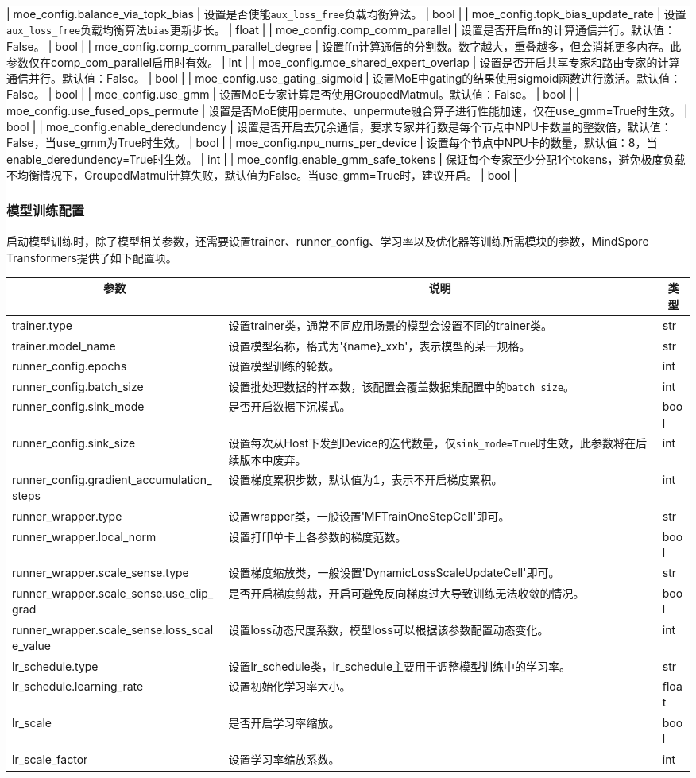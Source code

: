 | moe_config.balance_via_topk_bias              | 设置是否使能`aux_loss_free`负载均衡算法。                                                                                         | bool  |
| moe_config.topk_bias_update_rate                   | 设置`aux_loss_free`负载均衡算法`bias`更新步长。                                                                     | float  |
| moe_config.comp_comm_parallel                   | 设置是否开启ffn的计算通信并行。默认值：False。                                                             | bool  |
| moe_config.comp_comm_parallel_degree                   | 设置ffn计算通信的分割数。数字越大，重叠越多，但会消耗更多内存。此参数仅在comp_com_parallel启用时有效。                                                              | int  |
| moe_config.moe_shared_expert_overlap                   | 设置是否开启共享专家和路由专家的计算通信并行。默认值：False。                                                              | bool  |
| moe_config.use_gating_sigmoid                   | 设置MoE中gating的结果使用sigmoid函数进行激活。默认值：False。                                                     | bool |
| moe_config.use_gmm                   | 设置MoE专家计算是否使用GroupedMatmul。默认值：False。                                                     | bool |
| moe_config.use_fused_ops_permute                   | 设置是否MoE使用permute、unpermute融合算子进行性能加速，仅在use_gmm=True时生效。                                                     | bool |
| moe_config.enable_deredundency                   | 设置是否开启去冗余通信，要求专家并行数是每个节点中NPU卡数量的整数倍，默认值：False，当use_gmm为True时生效。                                                     | bool |
| moe_config.npu_nums_per_device                   | 设置每个节点中NPU卡的数量，默认值：8，当enable_deredundency=True时生效。                                                     | int |
| moe_config.enable_gmm_safe_tokens                | 保证每个专家至少分配1个tokens，避免极度负载不均衡情况下，GroupedMatmul计算失败，默认值为False。当use_gmm=True时，建议开启。                                                     | bool |

### 模型训练配置

启动模型训练时，除了模型相关参数，还需要设置trainer、runner_config、学习率以及优化器等训练所需模块的参数，MindSpore Transformers提供了如下配置项。

| 参数                                          | 说明                                                                                                                                                                   | 类型    |
|---------------------------------------------|----------------------------------------------------------------------------------------------------------------------------------------------------------------------|-------|
| trainer.type                                | 设置trainer类，通常不同应用场景的模型会设置不同的trainer类。                                                                                                                                | str   |
| trainer.model_name                          | 设置模型名称，格式为'{name}_xxb'，表示模型的某一规格。                                                                                                                                    | str   |
| runner_config.epochs                        | 设置模型训练的轮数。                                                                                                                                                           | int   |
| runner_config.batch_size                    | 设置批处理数据的样本数，该配置会覆盖数据集配置中的`batch_size`。                                                                                                                               | int   |
| runner_config.sink_mode                     | 是否开启数据下沉模式。                                                                                                                                                          | bool  |
| runner_config.sink_size                     | 设置每次从Host下发到Device的迭代数量，仅`sink_mode=True`时生效，此参数将在后续版本中废弃。                                                                                                           | int   |
| runner_config.gradient_accumulation_steps   | 设置梯度累积步数，默认值为1，表示不开启梯度累积。                                                                                                                                            | int   |
| runner_wrapper.type                         | 设置wrapper类，一般设置'MFTrainOneStepCell'即可。                                                                                                                               | str   |
| runner_wrapper.local_norm                   | 设置打印单卡上各参数的梯度范数。                                                                                                                                                     | bool  |
| runner_wrapper.scale_sense.type             | 设置梯度缩放类，一般设置'DynamicLossScaleUpdateCell'即可。                                                                                                                          | str   |
| runner_wrapper.scale_sense.use_clip_grad    | 是否开启梯度剪裁，开启可避免反向梯度过大导致训练无法收敛的情况。                                                                                                                                     | bool  |
| runner_wrapper.scale_sense.loss_scale_value | 设置loss动态尺度系数，模型loss可以根据该参数配置动态变化。                                                                                                                                    | int   |
| lr_schedule.type                            | 设置lr_schedule类，lr_schedule主要用于调整模型训练中的学习率。                                                                                                                           | str   |
| lr_schedule.learning_rate                   | 设置初始化学习率大小。                                                                                                                                                          | float |
| lr_scale                                    | 是否开启学习率缩放。                                                                                                                                                           | bool  |
| lr_scale_factor                             | 设置学习率缩放系数。                                                                                                                                                           | int   |